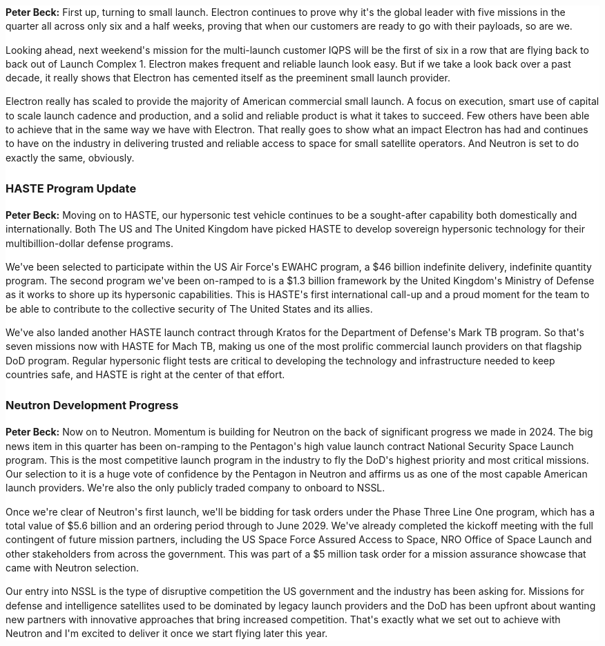 **Peter Beck:** First up, turning to small launch. Electron continues to prove why it's the global leader with five missions in the quarter all across only six and a half weeks, proving that when our customers are ready to go with their payloads, so are we.

Looking ahead, next weekend's mission for the multi-launch customer IQPS will be the first of six in a row that are flying back to back out of Launch Complex 1. Electron makes frequent and reliable launch look easy. But if we take a look back over a past decade, it really shows that Electron has cemented itself as the preeminent small launch provider.

Electron really has scaled to provide the majority of American commercial small launch. A focus on execution, smart use of capital to scale launch cadence and production, and a solid and reliable product is what it takes to succeed. Few others have been able to achieve that in the same way we have with Electron. That really goes to show what an impact Electron has had and continues to have on the industry in delivering trusted and reliable access to space for small satellite operators. And Neutron is set to do exactly the same, obviously.

### HASTE Program Update

**Peter Beck:** Moving on to HASTE, our hypersonic test vehicle continues to be a sought-after capability both domestically and internationally. Both The US and The United Kingdom have picked HASTE to develop sovereign hypersonic technology for their multibillion-dollar defense programs.

We've been selected to participate within the US Air Force's EWAHC program, a $46 billion indefinite delivery, indefinite quantity program. The second program we've been on-ramped to is a $1.3 billion framework by the United Kingdom's Ministry of Defense as it works to shore up its hypersonic capabilities. This is HASTE's first international call-up and a proud moment for the team to be able to contribute to the collective security of The United States and its allies.

We've also landed another HASTE launch contract through Kratos for the Department of Defense's Mark TB program. So that's seven missions now with HASTE for Mach TB, making us one of the most prolific commercial launch providers on that flagship DoD program. Regular hypersonic flight tests are critical to developing the technology and infrastructure needed to keep countries safe, and HASTE is right at the center of that effort.

### Neutron Development Progress

**Peter Beck:** Now on to Neutron. Momentum is building for Neutron on the back of significant progress we made in 2024. The big news item in this quarter has been on-ramping to the Pentagon's high value launch contract National Security Space Launch program. This is the most competitive launch program in the industry to fly the DoD's highest priority and most critical missions. Our selection to it is a huge vote of confidence by the Pentagon in Neutron and affirms us as one of the most capable American launch providers. We're also the only publicly traded company to onboard to NSSL.

Once we're clear of Neutron's first launch, we'll be bidding for task orders under the Phase Three Line One program, which has a total value of $5.6 billion and an ordering period through to June 2029. We've already completed the kickoff meeting with the full contingent of future mission partners, including the US Space Force Assured Access to Space, NRO Office of Space Launch and other stakeholders from across the government. This was part of a $5 million task order for a mission assurance showcase that came with Neutron selection.

Our entry into NSSL is the type of disruptive competition the US government and the industry has been asking for. Missions for defense and intelligence satellites used to be dominated by legacy launch providers and the DoD has been upfront about wanting new partners with innovative approaches that bring increased competition. That's exactly what we set out to achieve with Neutron and I'm excited to deliver it once we start flying later this year.
